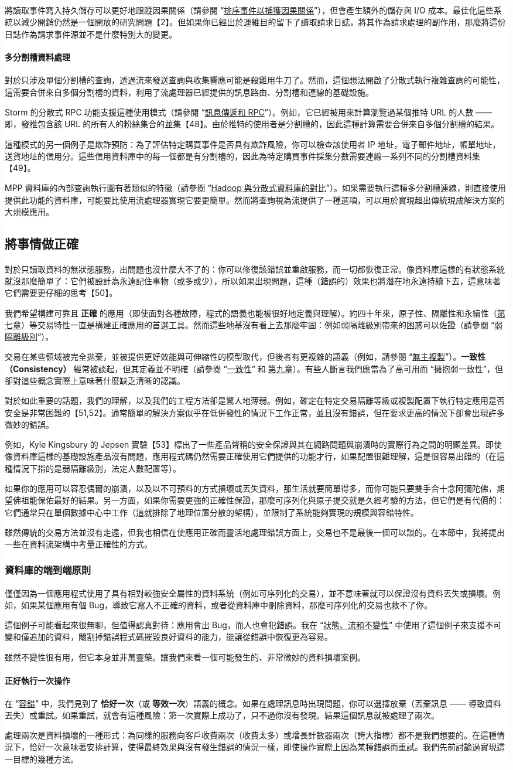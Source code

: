 將讀取事件寫入持久儲存可以更好地跟蹤因果關係（請參閱 “[排序事件以捕獲因果關係](#排序事件以捕獲因果關係)”），但會產生額外的儲存與 I/O 成本。最佳化這些系統以減少開銷仍然是一個開放的研究問題【2】。但如果你已經出於運維目的留下了讀取請求日誌，將其作為請求處理的副作用，那麼將這份日誌作為請求事件源並不是什麼特別大的變更。

#### 多分割槽資料處理

對於只涉及單個分割槽的查詢，透過流來發送查詢與收集響應可能是殺雞用牛刀了。然而，這個想法開啟了分散式執行複雜查詢的可能性，這需要合併來自多個分割槽的資料，利用了流處理器已經提供的訊息路由、分割槽和連線的基礎設施。

Storm 的分散式 RPC 功能支援這種使用模式（請參閱 “[訊息傳遞和 RPC](/tw/ch12#訊息傳遞和RPC)”）。例如，它已經被用來計算瀏覽過某個推特 URL 的人數 —— 即，發推包含該 URL 的所有人的粉絲集合的並集【48】。由於推特的使用者是分割槽的，因此這種計算需要合併來自多個分割槽的結果。

這種模式的另一個例子是欺詐預防：為了評估特定購買事件是否具有欺詐風險，你可以檢查該使用者 IP 地址，電子郵件地址，帳單地址，送貨地址的信用分。這些信用資料庫中的每一個都是有分割槽的，因此為特定購買事件採集分數需要連線一系列不同的分割槽資料集【49】。

MPP 資料庫的內部查詢執行圖有著類似的特徵（請參閱 “[Hadoop 與分散式資料庫的對比](/tw/ch11#Hadoop與分散式資料庫的對比)”）。如果需要執行這種多分割槽連線，則直接使用提供此功能的資料庫，可能要比使用流處理器實現它要更簡單。然而將查詢視為流提供了一種選項，可以用於實現超出傳統現成解決方案的大規模應用。


## 將事情做正確

對於只讀取資料的無狀態服務，出問題也沒什麼大不了的：你可以修復該錯誤並重啟服務，而一切都恢復正常。像資料庫這樣的有狀態系統就沒那麼簡單了：它們被設計為永遠記住事物（或多或少），所以如果出現問題，這種（錯誤的）效果也將潛在地永遠持續下去，這意味著它們需要更仔細的思考【50】。

我們希望構建可靠且 **正確** 的應用（即使面對各種故障，程式的語義也能被很好地定義與理解）。約四十年來，原子性、隔離性和永續性（[第七章](/tw/ch7)）等交易特性一直是構建正確應用的首選工具。然而這些地基沒有看上去那麼牢固：例如弱隔離級別帶來的困惑可以佐證（請參閱 “[弱隔離級別](/tw/ch7#弱隔離級別)”）。

交易在某些領域被完全拋棄，並被提供更好效能與可伸縮性的模型取代，但後者有更複雜的語義（例如，請參閱 “[無主複製](/tw/ch5#無主複製)”）。**一致性（Consistency）** 經常被談起，但其定義並不明確（請參閱 “[一致性](/tw/ch7#一致性)” 和 [第九章](/tw/ch9)）。有些人斷言我們應當為了高可用而 “擁抱弱一致性”，但卻對這些概念實際上意味著什麼缺乏清晰的認識。

對於如此重要的話題，我們的理解，以及我們的工程方法卻是驚人地薄弱。例如，確定在特定交易隔離等級或複製配置下執行特定應用是否安全是非常困難的【51,52】。通常簡單的解決方案似乎在低併發性的情況下工作正常，並且沒有錯誤，但在要求更高的情況下卻會出現許多微妙的錯誤。

例如，Kyle Kingsbury 的 Jepsen 實驗【53】標出了一些產品聲稱的安全保證與其在網路問題與崩潰時的實際行為之間的明顯差異。即使像資料庫這樣的基礎設施產品沒有問題，應用程式碼仍然需要正確使用它們提供的功能才行，如果配置很難理解，這是很容易出錯的（在這種情況下指的是弱隔離級別，法定人數配置等）。

如果你的應用可以容忍偶爾的崩潰，以及以不可預料的方式損壞或丟失資料，那生活就要簡單得多，而你可能只要雙手合十念阿彌陀佛，期望佛祖能保佑最好的結果。另一方面，如果你需要更強的正確性保證，那麼可序列化與原子提交就是久經考驗的方法，但它們是有代價的：它們通常只在單個數據中心中工作（這就排除了地理位置分散的架構），並限制了系統能夠實現的規模與容錯特性。

雖然傳統的交易方法並沒有走遠，但我也相信在使應用正確而靈活地處理錯誤方面上，交易也不是最後一個可以談的。在本節中，我將提出一些在資料流架構中考量正確性的方式。

### 資料庫的端到端原則

僅僅因為一個應用程式使用了具有相對較強安全屬性的資料系統（例如可序列化的交易），並不意味著就可以保證沒有資料丟失或損壞。例如，如果某個應用有個 Bug，導致它寫入不正確的資料，或者從資料庫中刪除資料，那麼可序列化的交易也救不了你。

這個例子可能看起來很無聊，但值得認真對待：應用會出 Bug，而人也會犯錯誤。我在 “[狀態、流和不變性](/tw/ch12#狀態、流和不變性)” 中使用了這個例子來支援不可變和僅追加的資料，閹割掉錯誤程式碼摧毀良好資料的能力，能讓從錯誤中恢復更為容易。

雖然不變性很有用，但它本身並非萬靈藥。讓我們來看一個可能發生的、非常微妙的資料損壞案例。

#### 正好執行一次操作

在 “[容錯](/tw/ch12#容錯)” 中，我們見到了 **恰好一次**（或 **等效一次**）語義的概念。如果在處理訊息時出現問題，你可以選擇放棄（丟棄訊息 —— 導致資料丟失）或重試。如果重試，就會有這種風險：第一次實際上成功了，只不過你沒有發現。結果這個訊息就被處理了兩次。

處理兩次是資料損壞的一種形式：為同樣的服務向客戶收費兩次（收費太多）或增長計數器兩次（誇大指標）都不是我們想要的。在這種情況下，恰好一次意味著安排計算，使得最終效果與沒有發生錯誤的情況一樣，即使操作實際上因為某種錯誤而重試。我們先前討論過實現這一目標的幾種方法。
